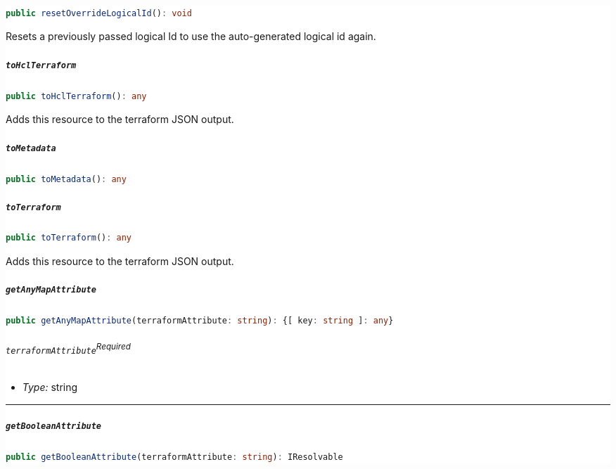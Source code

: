 ```typescript
public resetOverrideLogicalId(): void
```

Resets a previously passed logical Id to use the auto-generated logical id again.

##### `toHclTerraform` <a name="toHclTerraform" id="@cdktf/provider-cloudflare.dataCloudflareWorkersKvNamespace.DataCloudflareWorkersKvNamespace.toHclTerraform"></a>

```typescript
public toHclTerraform(): any
```

Adds this resource to the terraform JSON output.

##### `toMetadata` <a name="toMetadata" id="@cdktf/provider-cloudflare.dataCloudflareWorkersKvNamespace.DataCloudflareWorkersKvNamespace.toMetadata"></a>

```typescript
public toMetadata(): any
```

##### `toTerraform` <a name="toTerraform" id="@cdktf/provider-cloudflare.dataCloudflareWorkersKvNamespace.DataCloudflareWorkersKvNamespace.toTerraform"></a>

```typescript
public toTerraform(): any
```

Adds this resource to the terraform JSON output.

##### `getAnyMapAttribute` <a name="getAnyMapAttribute" id="@cdktf/provider-cloudflare.dataCloudflareWorkersKvNamespace.DataCloudflareWorkersKvNamespace.getAnyMapAttribute"></a>

```typescript
public getAnyMapAttribute(terraformAttribute: string): {[ key: string ]: any}
```

###### `terraformAttribute`<sup>Required</sup> <a name="terraformAttribute" id="@cdktf/provider-cloudflare.dataCloudflareWorkersKvNamespace.DataCloudflareWorkersKvNamespace.getAnyMapAttribute.parameter.terraformAttribute"></a>

- *Type:* string

---

##### `getBooleanAttribute` <a name="getBooleanAttribute" id="@cdktf/provider-cloudflare.dataCloudflareWorkersKvNamespace.DataCloudflareWorkersKvNamespace.getBooleanAttribute"></a>

```typescript
public getBooleanAttribute(terraformAttribute: string): IResolvable
```
